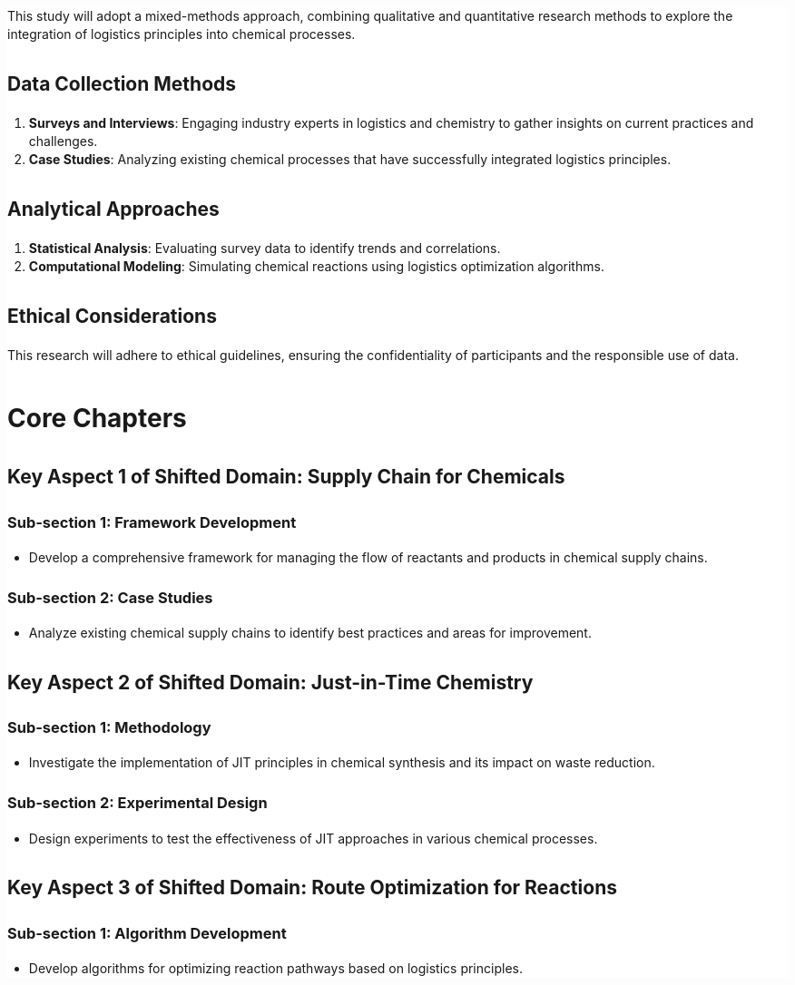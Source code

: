 This study will adopt a mixed-methods approach, combining qualitative and quantitative research methods to explore the integration of logistics principles into chemical processes.

## Data Collection Methods

1. **Surveys and Interviews**: Engaging industry experts in logistics and chemistry to gather insights on current practices and challenges.
2. **Case Studies**: Analyzing existing chemical processes that have successfully integrated logistics principles.

## Analytical Approaches

1. **Statistical Analysis**: Evaluating survey data to identify trends and correlations.
2. **Computational Modeling**: Simulating chemical reactions using logistics optimization algorithms.

## Ethical Considerations

This research will adhere to ethical guidelines, ensuring the confidentiality of participants and the responsible use of data.

# Core Chapters

## Key Aspect 1 of Shifted Domain: Supply Chain for Chemicals

### Sub-section 1: Framework Development
- Develop a comprehensive framework for managing the flow of reactants and products in chemical supply chains.

### Sub-section 2: Case Studies
- Analyze existing chemical supply chains to identify best practices and areas for improvement.

## Key Aspect 2 of Shifted Domain: Just-in-Time Chemistry

### Sub-section 1: Methodology
- Investigate the implementation of JIT principles in chemical synthesis and its impact on waste reduction.

### Sub-section 2: Experimental Design
- Design experiments to test the effectiveness of JIT approaches in various chemical processes.

## Key Aspect 3 of Shifted Domain: Route Optimization for Reactions

### Sub-section 1: Algorithm Development
- Develop algorithms for optimizing reaction pathways based on logistics principles.
